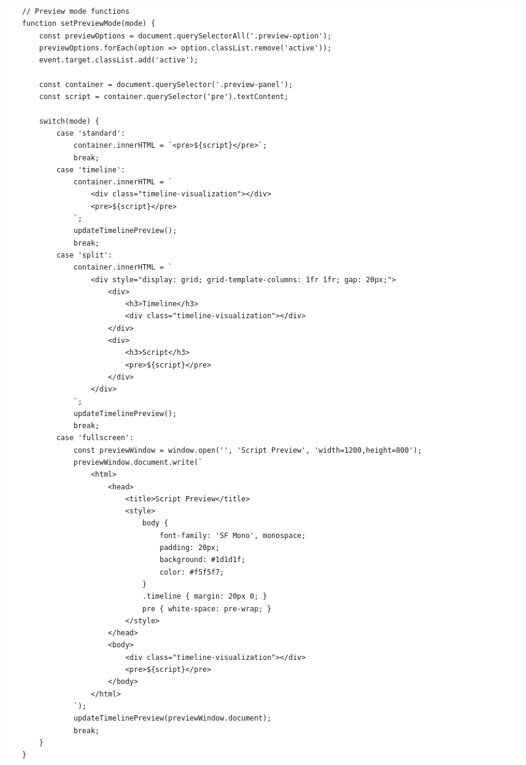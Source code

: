         // Preview mode functions
        function setPreviewMode(mode) {
            const previewOptions = document.querySelectorAll('.preview-option');
            previewOptions.forEach(option => option.classList.remove('active'));
            event.target.classList.add('active');

            const container = document.querySelector('.preview-panel');
            const script = container.querySelector('pre').textContent;
            
            switch(mode) {
                case 'standard':
                    container.innerHTML = `<pre>${script}</pre>`;
                    break;
                case 'timeline':
                    container.innerHTML = `
                        <div class="timeline-visualization"></div>
                        <pre>${script}</pre>
                    `;
                    updateTimelinePreview();
                    break;
                case 'split':
                    container.innerHTML = `
                        <div style="display: grid; grid-template-columns: 1fr 1fr; gap: 20px;">
                            <div>
                                <h3>Timeline</h3>
                                <div class="timeline-visualization"></div>
                            </div>
                            <div>
                                <h3>Script</h3>
                                <pre>${script}</pre>
                            </div>
                        </div>
                    `;
                    updateTimelinePreview();
                    break;
                case 'fullscreen':
                    const previewWindow = window.open('', 'Script Preview', 'width=1200,height=800');
                    previewWindow.document.write(`
                        <html>
                            <head>
                                <title>Script Preview</title>
                                <style>
                                    body { 
                                        font-family: 'SF Mono', monospace; 
                                        padding: 20px;
                                        background: #1d1d1f;
                                        color: #f5f5f7;
                                    }
                                    .timeline { margin: 20px 0; }
                                    pre { white-space: pre-wrap; }
                                </style>
                            </head>
                            <body>
                                <div class="timeline-visualization"></div>
                                <pre>${script}</pre>
                            </body>
                        </html>
                    `);
                    updateTimelinePreview(previewWindow.document);
                    break;
            }
        }
